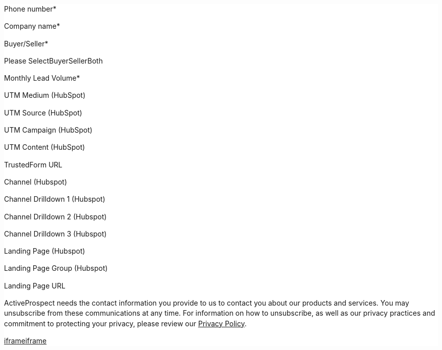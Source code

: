 Phone number\*

Company name\*

Buyer/Seller\*

Please SelectBuyerSellerBoth

Monthly Lead Volume\*

UTM Medium (HubSpot)

UTM Source (HubSpot)

UTM Campaign (HubSpot)

UTM Content (HubSpot)

TrustedForm URL

Channel (Hubspot)

Channel Drilldown 1 (Hubspot)

Channel Drilldown 2 (Hubspot)

Channel Drilldown 3 (Hubspot)

Landing Page (Hubspot)

Landing Page Group (Hubspot)

Landing Page URL

ActiveProspect needs the contact information you provide to us to contact you about our products and services. You may unsubscribe from these communications at any time. For information on how to unsubscribe, as well as our privacy practices and commitment to protecting your privacy, please review our [Privacy Policy](https://activeprospect.com/privacy-policy/).

[iframe](https://td.doubleclick.net/td/rul/1064715784?random=1748647995335&cv=11&fst=1748647995335&fmt=3&bg=ffffff&guid=ON&async=1&gtm=45be55s2v890149784z86705227za200zb6705227&gcd=13l3l3l3l1l1&dma=0&tag_exp=101509157~103116026~103200004~103233427~103252644~103252646~103351869~103351871~104481633~104481635~104559073~104559075~104612245~104612247&ptag_exp=101509157~103116026~103200004~103233427~103252644~103252646~103351866~103351868~104481633~104481635~104559073~104559075~104612245~104612247&u_w=1280&u_h=720&url=https%3A%2F%2Factiveprospect.com%2Fwebinars%2F&_ng=1&hn=www.googleadservices.com&frm=0&tiba=Webinars%20-%20ActiveProspect&npa=0&pscdl=noapi&auid=910951974.1748647994&uaa=x86&uab=64&uafvl=Chromium%3B131.0.6778.33%7CNot_A%2520Brand%3B24.0.0.0&uamb=0&uam=&uap=Windows&uapv=10.0&uaw=0&fledge=1&data=event%3Dgtag.config)[iframe](https://td.doubleclick.net/td/rul/1064715784?random=1748647995508&cv=11&fst=1748647995508&fmt=3&bg=ffffff&guid=ON&async=1&gtm=45be55s2v890149784z86705227za200zb6705227&gcd=13l3l3l3l1l1&dma=0&tag_exp=101509157~103116026~103200004~103233427~103252644~103252646~103351869~103351871~104481633~104481635~104559073~104559075~104612245~104612247&ptag_exp=101509157~103116026~103200004~103233427~103252644~103252646~103351866~103351868~104481633~104481635~104559073~104559075~104612245~104612247&u_w=1280&u_h=720&url=https%3A%2F%2Factiveprospect.com%2Fwebinars%2F&_ng=1&hn=www.googleadservices.com&frm=0&tiba=Webinars%20-%20ActiveProspect&npa=0&pscdl=noapi&auid=910951974.1748647994&uaa=x86&uab=64&uafvl=Chromium%3B131.0.6778.33%7CNot_A%2520Brand%3B24.0.0.0&uamb=0&uam=&uap=Windows&uapv=10.0&uaw=0&fledge=1&_tu=Cg)


